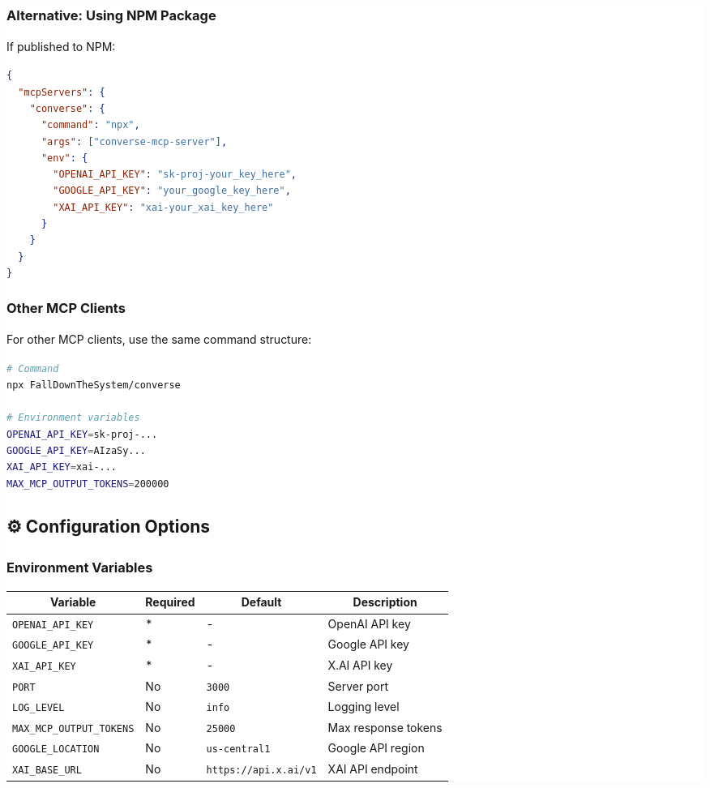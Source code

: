 ### Alternative: Using NPM Package

If published to NPM:

```json
{
  "mcpServers": {
    "converse": {
      "command": "npx",
      "args": ["converse-mcp-server"],
      "env": {
        "OPENAI_API_KEY": "sk-proj-your_key_here",
        "GOOGLE_API_KEY": "your_google_key_here",
        "XAI_API_KEY": "xai-your_xai_key_here"
      }
    }
  }
}
```

### Other MCP Clients

For other MCP clients, use the same command structure:

```bash
# Command
npx FallDownTheSystem/converse

# Environment variables
OPENAI_API_KEY=sk-proj-...
GOOGLE_API_KEY=AIzaSy...
XAI_API_KEY=xai-...
MAX_MCP_OUTPUT_TOKENS=200000
```

## ⚙️ Configuration Options

### Environment Variables

| Variable | Required | Default | Description |
|----------|----------|---------|-------------|
| `OPENAI_API_KEY` | * | - | OpenAI API key |
| `GOOGLE_API_KEY` | * | - | Google API key |
| `XAI_API_KEY` | * | - | X.AI API key |
| `PORT` | No | `3000` | Server port |
| `LOG_LEVEL` | No | `info` | Logging level |
| `MAX_MCP_OUTPUT_TOKENS` | No | `25000` | Max response tokens |
| `GOOGLE_LOCATION` | No | `us-central1` | Google API region |
| `XAI_BASE_URL` | No | `https://api.x.ai/v1` | XAI API endpoint |

